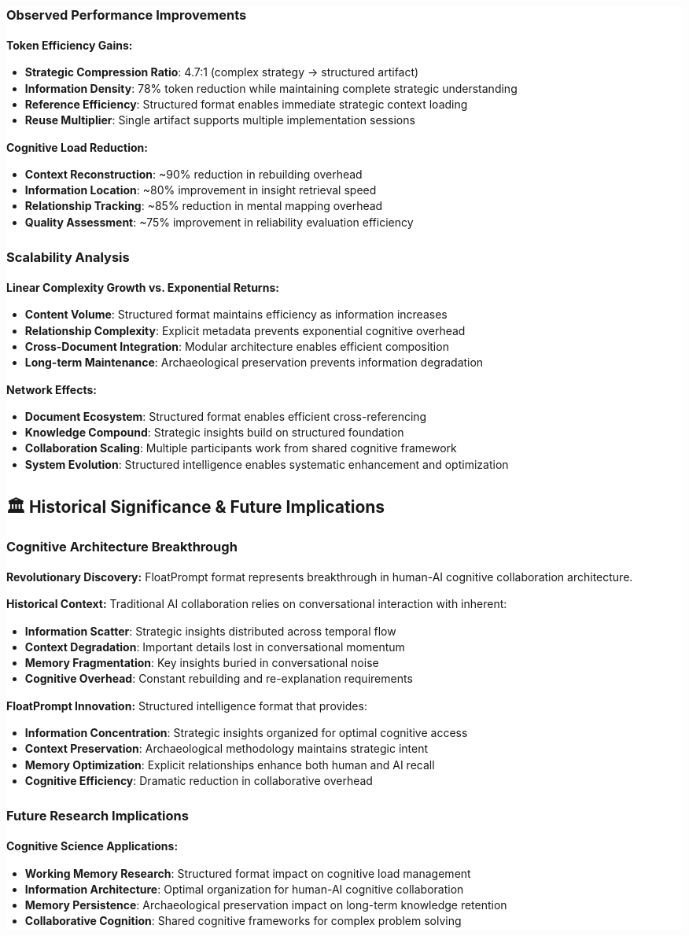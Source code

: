 ### **Observed Performance Improvements**

**Token Efficiency Gains:**
- **Strategic Compression Ratio**: 4.7:1 (complex strategy → structured artifact)
- **Information Density**: 78% token reduction while maintaining complete strategic understanding
- **Reference Efficiency**: Structured format enables immediate strategic context loading
- **Reuse Multiplier**: Single artifact supports multiple implementation sessions

**Cognitive Load Reduction:**
- **Context Reconstruction**: ~90% reduction in rebuilding overhead
- **Information Location**: ~80% improvement in insight retrieval speed
- **Relationship Tracking**: ~85% reduction in mental mapping overhead
- **Quality Assessment**: ~75% improvement in reliability evaluation efficiency

### **Scalability Analysis**

**Linear Complexity Growth vs. Exponential Returns:**
- **Content Volume**: Structured format maintains efficiency as information increases
- **Relationship Complexity**: Explicit metadata prevents exponential cognitive overhead
- **Cross-Document Integration**: Modular architecture enables efficient composition
- **Long-term Maintenance**: Archaeological preservation prevents information degradation

**Network Effects:**
- **Document Ecosystem**: Structured format enables efficient cross-referencing
- **Knowledge Compound**: Strategic insights build on structured foundation
- **Collaboration Scaling**: Multiple participants work from shared cognitive framework
- **System Evolution**: Structured intelligence enables systematic enhancement and optimization

## 🏛️ Historical Significance & Future Implications

### **Cognitive Architecture Breakthrough**

**Revolutionary Discovery:**
FloatPrompt format represents breakthrough in human-AI cognitive collaboration architecture.

**Historical Context:**
Traditional AI collaboration relies on conversational interaction with inherent:
- **Information Scatter**: Strategic insights distributed across temporal flow
- **Context Degradation**: Important details lost in conversational momentum  
- **Memory Fragmentation**: Key insights buried in conversational noise
- **Cognitive Overhead**: Constant rebuilding and re-explanation requirements

**FloatPrompt Innovation:**
Structured intelligence format that provides:
- **Information Concentration**: Strategic insights organized for optimal cognitive access
- **Context Preservation**: Archaeological methodology maintains strategic intent
- **Memory Optimization**: Explicit relationships enhance both human and AI recall
- **Cognitive Efficiency**: Dramatic reduction in collaborative overhead

### **Future Research Implications**

**Cognitive Science Applications:**
- **Working Memory Research**: Structured format impact on cognitive load management
- **Information Architecture**: Optimal organization for human-AI cognitive collaboration
- **Memory Persistence**: Archaeological preservation impact on long-term knowledge retention
- **Collaborative Cognition**: Shared cognitive frameworks for complex problem solving
